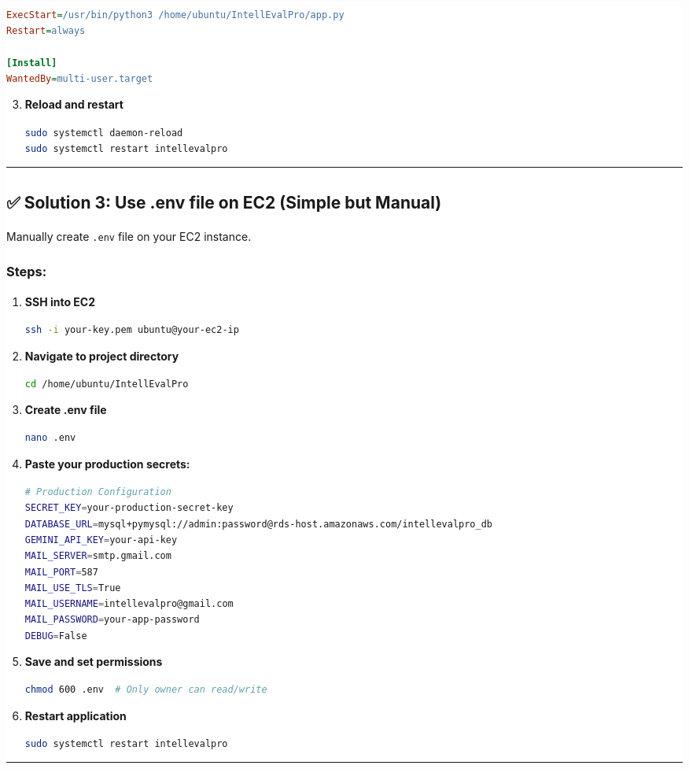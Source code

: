    ```ini
   ExecStart=/usr/bin/python3 /home/ubuntu/IntellEvalPro/app.py
   Restart=always

   [Install]
   WantedBy=multi-user.target
   ```

3. **Reload and restart**
   ```bash
   sudo systemctl daemon-reload
   sudo systemctl restart intellevalpro
   ```

---

## ✅ Solution 3: Use .env file on EC2 (Simple but Manual)

Manually create `.env` file on your EC2 instance.

### Steps:

1. **SSH into EC2**
   ```bash
   ssh -i your-key.pem ubuntu@your-ec2-ip
   ```

2. **Navigate to project directory**
   ```bash
   cd /home/ubuntu/IntellEvalPro
   ```

3. **Create .env file**
   ```bash
   nano .env
   ```

4. **Paste your production secrets:**
   ```bash
   # Production Configuration
   SECRET_KEY=your-production-secret-key
   DATABASE_URL=mysql+pymysql://admin:password@rds-host.amazonaws.com/intellevalpro_db
   GEMINI_API_KEY=your-api-key
   MAIL_SERVER=smtp.gmail.com
   MAIL_PORT=587
   MAIL_USE_TLS=True
   MAIL_USERNAME=intellevalpro@gmail.com
   MAIL_PASSWORD=your-app-password
   DEBUG=False
   ```

5. **Save and set permissions**
   ```bash
   chmod 600 .env  # Only owner can read/write
   ```

6. **Restart application**
   ```bash
   sudo systemctl restart intellevalpro
   ```

---